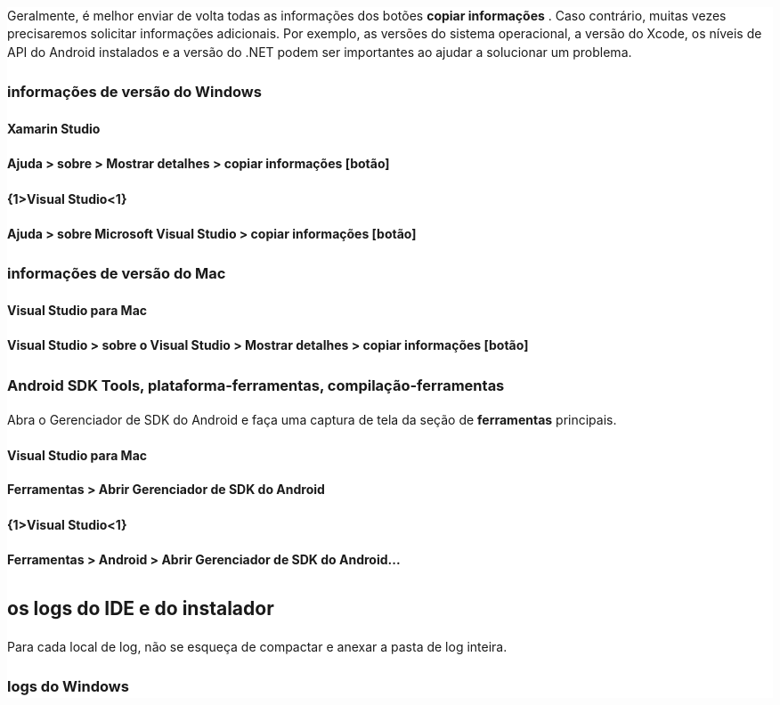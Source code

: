Geralmente, é melhor enviar de volta todas as informações dos botões **copiar informações** . Caso contrário, muitas vezes precisaremos solicitar informações adicionais. Por exemplo, as versões do sistema operacional, a versão do Xcode, os níveis de API do Android instalados e a versão do .NET podem ser importantes ao ajudar a solucionar um problema.

### <a name="a-idwindows-version-information-namewindows-version-information-windows-version-information"></a><a id="windows-version-information" name="windows-version-information" />informações de versão do Windows

#### <a name="xamarin-studio"></a>Xamarin Studio

**Ajuda > sobre > Mostrar detalhes > copiar informações [botão]**

#### <a name="visual-studio"></a>{1&gt;Visual Studio&lt;1}

**Ajuda > sobre Microsoft Visual Studio > copiar informações [botão]**

### <a name="a-idmac-version-information-namemac-version-information-mac-version-information"></a>informações de versão do <a id="mac-version-information" name="mac-version-information" />Mac

#### <a name="visual-studio-for-mac"></a>Visual Studio para Mac

**Visual Studio > sobre o Visual Studio > Mostrar detalhes > copiar informações [botão]**

### <a name="a-idandroid-sdk-tools-versions-nameandroid-sdk-tools-versions-android-sdk-tools-platform-tools-build-tools"></a><a id="android-sdk-tools-versions" name="android-sdk-tools-versions" />Android SDK Tools, plataforma-ferramentas, compilação-ferramentas

Abra o Gerenciador de SDK do Android e faça uma captura de tela da seção de **ferramentas** principais.

#### <a name="visual-studio-for-mac"></a>Visual Studio para Mac

**Ferramentas > Abrir Gerenciador de SDK do Android**

#### <a name="visual-studio"></a>{1&gt;Visual Studio&lt;1}

**Ferramentas > Android > Abrir Gerenciador de SDK do Android...**

## <a name="a-idide-and-installer-logs-nameide-and-installer-logs-ide-and-installer-logs"></a><a id="ide-and-installer-logs" name="ide-and-installer-logs" />os logs do IDE e do instalador

Para cada local de log, não se esqueça de compactar e anexar a pasta de log inteira.

### <a name="a-idwindows-logs-namewindows-logs-windows-logs"></a><a id="windows-logs" name="windows-logs" />logs do Windows
